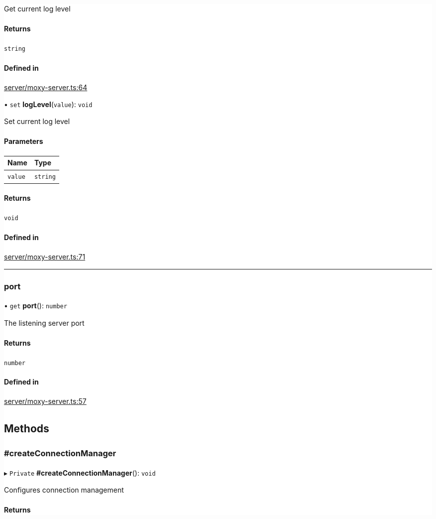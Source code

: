 Get current log level

#### Returns

`string`

#### Defined in

[server/moxy-server.ts:64](https://github.com/acrontum/moxy/blob/09d4c53/src/server/moxy-server.ts#L64)

• `set` **logLevel**(`value`): `void`

Set current log level

#### Parameters

| Name | Type |
| :------ | :------ |
| `value` | `string` |

#### Returns

`void`

#### Defined in

[server/moxy-server.ts:71](https://github.com/acrontum/moxy/blob/09d4c53/src/server/moxy-server.ts#L71)

___

### port

• `get` **port**(): `number`

The listening server port

#### Returns

`number`

#### Defined in

[server/moxy-server.ts:57](https://github.com/acrontum/moxy/blob/09d4c53/src/server/moxy-server.ts#L57)

## Methods

### #createConnectionManager

▸ `Private` **#createConnectionManager**(): `void`

Configures connection management

#### Returns
